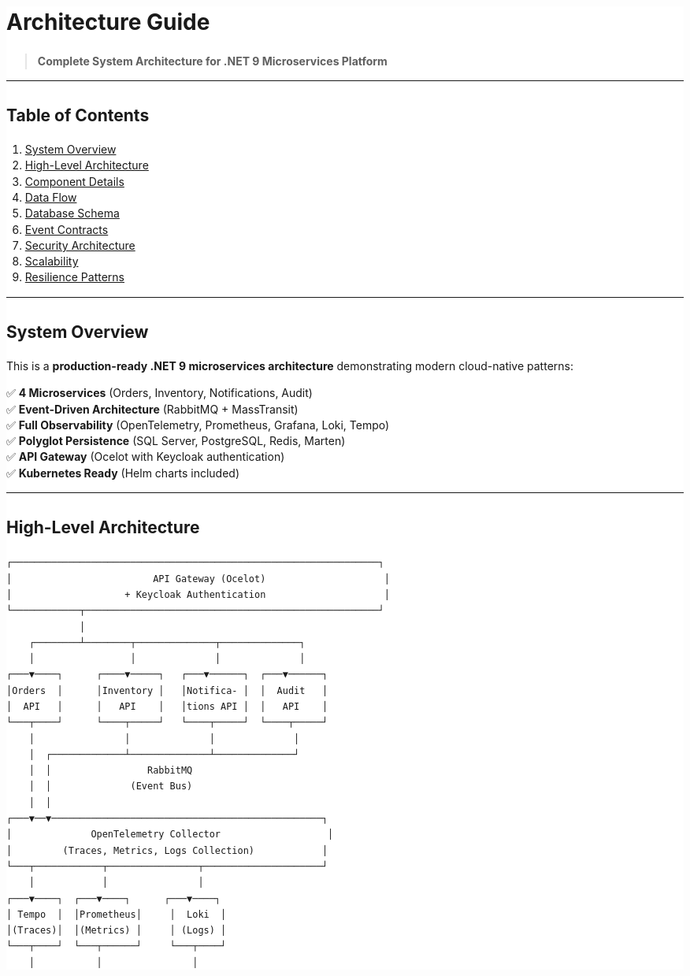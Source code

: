 # Architecture Guide

> **Complete System Architecture for .NET 9 Microservices Platform**

---

## Table of Contents

1. [System Overview](#system-overview)
2. [High-Level Architecture](#high-level-architecture)
3. [Component Details](#component-details)
4. [Data Flow](#data-flow)
5. [Database Schema](#database-schema)
6. [Event Contracts](#event-contracts)
7. [Security Architecture](#security-architecture)
8. [Scalability](#scalability)
9. [Resilience Patterns](#resilience-patterns)

---

## System Overview

This is a **production-ready .NET 9 microservices architecture** demonstrating modern cloud-native patterns:

✅ **4 Microservices** (Orders, Inventory, Notifications, Audit)  
✅ **Event-Driven Architecture** (RabbitMQ + MassTransit)  
✅ **Full Observability** (OpenTelemetry, Prometheus, Grafana, Loki, Tempo)  
✅ **Polyglot Persistence** (SQL Server, PostgreSQL, Redis, Marten)  
✅ **API Gateway** (Ocelot with Keycloak authentication)  
✅ **Kubernetes Ready** (Helm charts included)  

---

## High-Level Architecture

```
┌─────────────────────────────────────────────────────────────────┐
│                         API Gateway (Ocelot)                     │
│                    + Keycloak Authentication                     │
└────────────┬────────────────────────────────────────────────────┘
             │
    ┌────────┴────────┬──────────────┬──────────────┐
    │                 │              │              │
┌───▼────┐      ┌────▼─────┐   ┌───▼──────┐  ┌───▼──────┐
│Orders  │      │Inventory │   │Notifica- │  │  Audit   │
│  API   │      │   API    │   │tions API │  │   API    │
└───┬────┘      └────┬─────┘   └────┬─────┘  └────┬─────┘
    │                │              │              │
    │  ┌─────────────┴──────────────┴──────────────┘
    │  │                 RabbitMQ
    │  │              (Event Bus)
    │  │
┌───▼──▼────────────────────────────────────────────────┐
│              OpenTelemetry Collector                   │
│         (Traces, Metrics, Logs Collection)            │
└───┬────────────┬────────────────┬─────────────────────┘
    │            │                │
┌───▼────┐  ┌───▼────┐      ┌───▼────┐
│ Tempo  │  │Prometheus│     │  Loki  │
│(Traces)│  │(Metrics) │     │ (Logs) │
└───┬────┘  └───┬──────┘     └───┬────┘
    │           │                │
```
